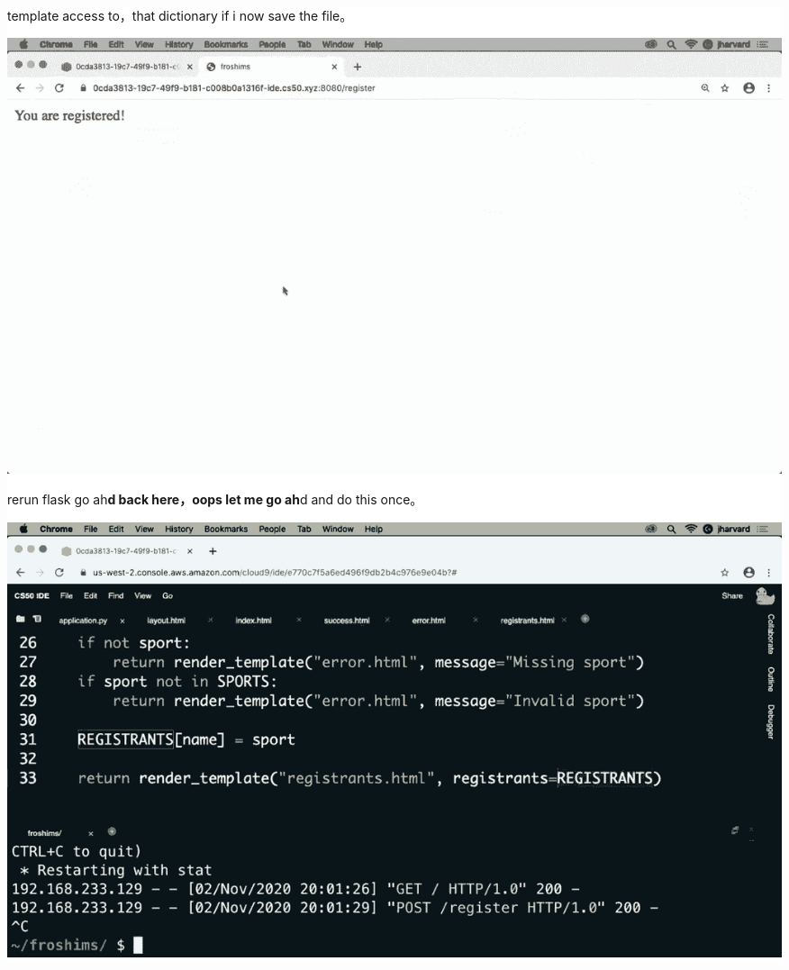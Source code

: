 template access to，that dictionary if i now save the file。



![](img/42fc978d86c319937be2311efcbd6801_33.png)

rerun flask go ah**d back here，oops let me go ah**d and do this once。



![](img/42fc978d86c319937be2311efcbd6801_35.png)

